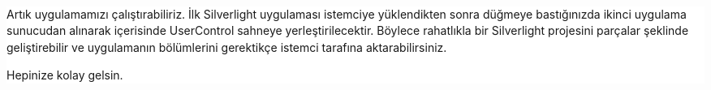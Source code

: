 Artık uygulamamızı çalıştırabiliriz. İlk Silverlight uygulaması
istemciye yüklendikten sonra düğmeye bastığınızda ikinci uygulama
sunucudan alınarak içerisinde UserControl sahneye yerleştirilecektir.
Böylece rahatlıkla bir Silverlight projesini parçalar şeklinde
geliştirebilir ve uygulamanın bölümlerini gerektikçe istemci tarafına
aktarabilirsiniz.

Hepinize kolay gelsin.


